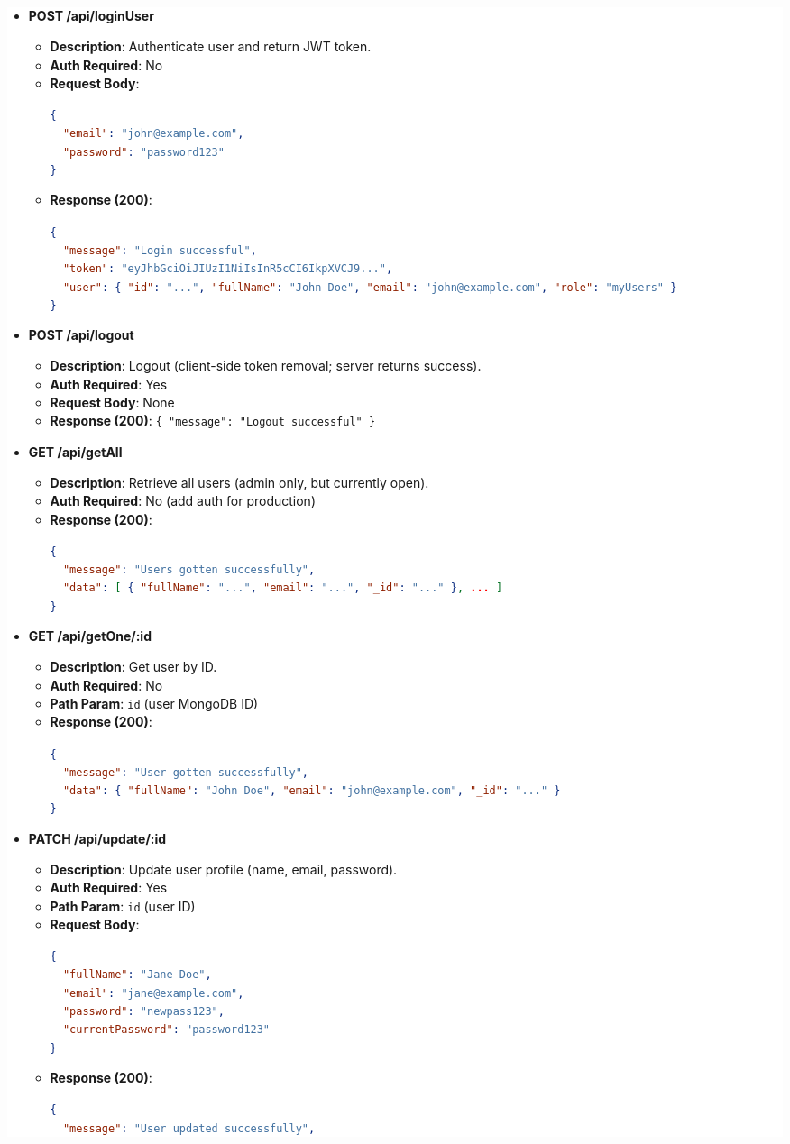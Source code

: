 - **POST /api/loginUser**
  - **Description**: Authenticate user and return JWT token.
  - **Auth Required**: No
  - **Request Body**:
    ```json
    {
      "email": "john@example.com",
      "password": "password123"
    }
    ```
  - **Response (200)**:
    ```json
    {
      "message": "Login successful",
      "token": "eyJhbGciOiJIUzI1NiIsInR5cCI6IkpXVCJ9...",
      "user": { "id": "...", "fullName": "John Doe", "email": "john@example.com", "role": "myUsers" }
    }
    ```

- **POST /api/logout**
  - **Description**: Logout (client-side token removal; server returns success).
  - **Auth Required**: Yes
  - **Request Body**: None
  - **Response (200)**: `{ "message": "Logout successful" }`

- **GET /api/getAll**
  - **Description**: Retrieve all users (admin only, but currently open).
  - **Auth Required**: No (add auth for production)
  - **Response (200)**:
    ```json
    {
      "message": "Users gotten successfully",
      "data": [ { "fullName": "...", "email": "...", "_id": "..." }, ... ]
    }
    ```

- **GET /api/getOne/:id**
  - **Description**: Get user by ID.
  - **Auth Required**: No
  - **Path Param**: `id` (user MongoDB ID)
  - **Response (200)**:
    ```json
    {
      "message": "User gotten successfully",
      "data": { "fullName": "John Doe", "email": "john@example.com", "_id": "..." }
    }
    ```

- **PATCH /api/update/:id**
  - **Description**: Update user profile (name, email, password).
  - **Auth Required**: Yes
  - **Path Param**: `id` (user ID)
  - **Request Body**:
    ```json
    {
      "fullName": "Jane Doe",
      "email": "jane@example.com",
      "password": "newpass123",
      "currentPassword": "password123"
    }
    ```
  - **Response (200)**:
    ```json
    {
      "message": "User updated successfully",